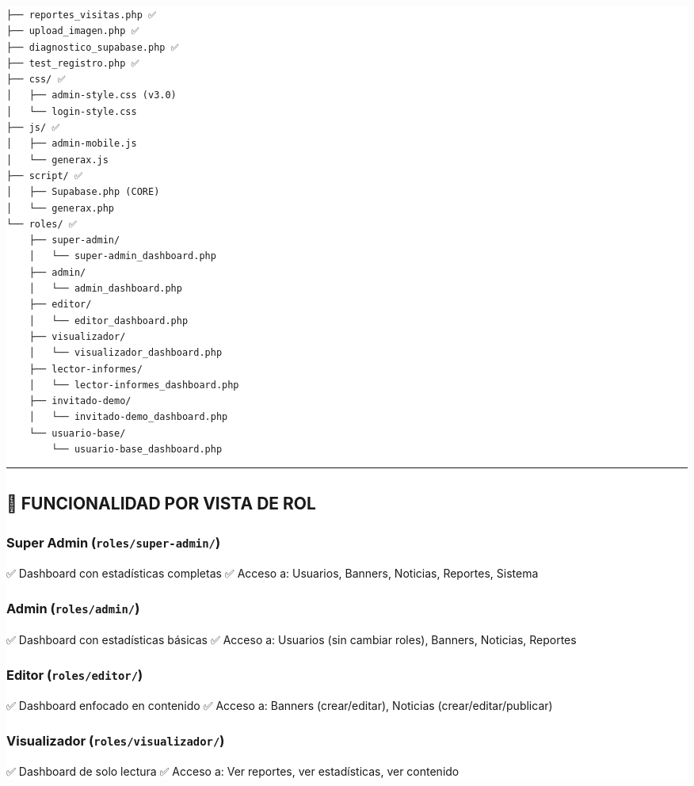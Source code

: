 ```
├── reportes_visitas.php ✅
├── upload_imagen.php ✅
├── diagnostico_supabase.php ✅
├── test_registro.php ✅
├── css/ ✅
│   ├── admin-style.css (v3.0)
│   └── login-style.css
├── js/ ✅
│   ├── admin-mobile.js
│   └── generax.js
├── script/ ✅
│   ├── Supabase.php (CORE)
│   └── generax.php
└── roles/ ✅
    ├── super-admin/
    │   └── super-admin_dashboard.php
    ├── admin/
    │   └── admin_dashboard.php
    ├── editor/
    │   └── editor_dashboard.php
    ├── visualizador/
    │   └── visualizador_dashboard.php
    ├── lector-informes/
    │   └── lector-informes_dashboard.php
    ├── invitado-demo/
    │   └── invitado-demo_dashboard.php
    └── usuario-base/
        └── usuario-base_dashboard.php
```

---

## 🎯 FUNCIONALIDAD POR VISTA DE ROL

### **Super Admin** (`roles/super-admin/`)
✅ Dashboard con estadísticas completas
✅ Acceso a: Usuarios, Banners, Noticias, Reportes, Sistema

### **Admin** (`roles/admin/`)
✅ Dashboard con estadísticas básicas
✅ Acceso a: Usuarios (sin cambiar roles), Banners, Noticias, Reportes

### **Editor** (`roles/editor/`)
✅ Dashboard enfocado en contenido
✅ Acceso a: Banners (crear/editar), Noticias (crear/editar/publicar)

### **Visualizador** (`roles/visualizador/`)
✅ Dashboard de solo lectura
✅ Acceso a: Ver reportes, ver estadísticas, ver contenido
